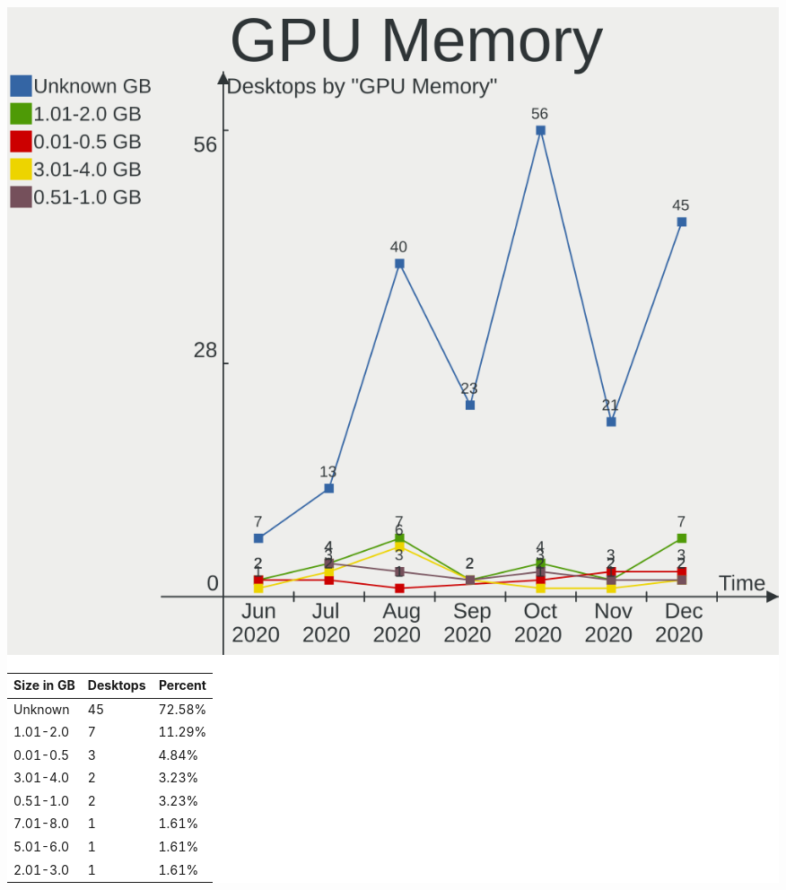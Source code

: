 ![GPU Memory](./images/line_chart_bsd/gpu_memory.svg)

| Size in GB | Desktops | Percent |
|------------|----------|---------|
| Unknown    | 45       | 72.58%  |
| 1.01-2.0   | 7        | 11.29%  |
| 0.01-0.5   | 3        | 4.84%   |
| 3.01-4.0   | 2        | 3.23%   |
| 0.51-1.0   | 2        | 3.23%   |
| 7.01-8.0   | 1        | 1.61%   |
| 5.01-6.0   | 1        | 1.61%   |
| 2.01-3.0   | 1        | 1.61%   |
